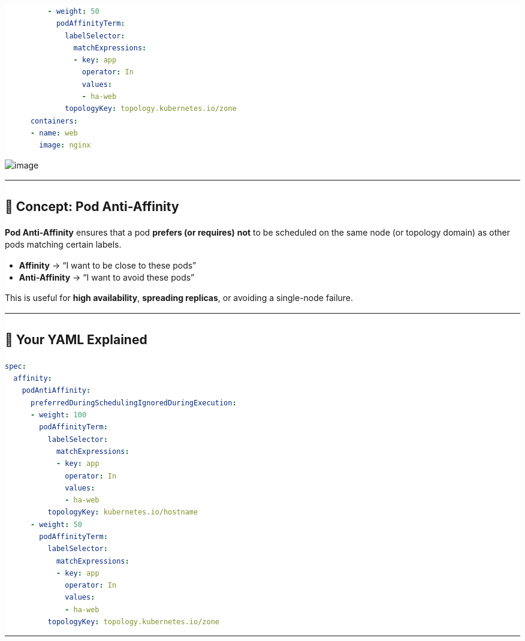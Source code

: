 ```yaml
          - weight: 50
            podAffinityTerm:
              labelSelector:
                matchExpressions:
                - key: app
                  operator: In
                  values:
                  - ha-web
              topologyKey: topology.kubernetes.io/zone
      containers:
      - name: web
        image: nginx
```

<img width="1240" height="154" alt="image" src="https://github.com/user-attachments/assets/424fcfb0-6c46-416c-b195-645d7eda7dab" />


---

## 🔹 Concept: Pod Anti-Affinity

**Pod Anti-Affinity** ensures that a pod **prefers (or requires)** **not** to be scheduled on the same node (or topology domain) as other pods matching certain labels.

* **Affinity** → “I want to be close to these pods”
* **Anti-Affinity** → “I want to avoid these pods”

This is useful for **high availability**, **spreading replicas**, or avoiding a single-node failure.

---

## 🔹 Your YAML Explained

```yaml
spec:
  affinity:
    podAntiAffinity:
      preferredDuringSchedulingIgnoredDuringExecution:
      - weight: 100
        podAffinityTerm:
          labelSelector:
            matchExpressions:
            - key: app
              operator: In
              values:
              - ha-web
          topologyKey: kubernetes.io/hostname
      - weight: 50
        podAffinityTerm:
          labelSelector:
            matchExpressions:
            - key: app
              operator: In
              values:
              - ha-web
          topologyKey: topology.kubernetes.io/zone
```

---